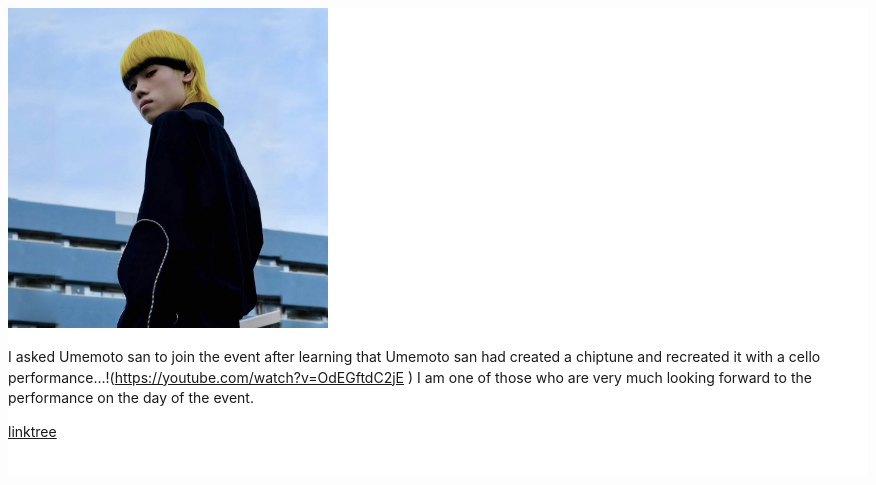 <img src="/img/yuriumemoto.png" width="320" height="320" />

  
I asked Umemoto san to join the event after learning that Umemoto san had created a chiptune and recreated it with a cello performance…!(https://youtube.com/watch?v=OdEGftdC2jE ) I am one of those who are very much looking forward to the performance on the day of the event.

[linktree](https://linktr.ee/yuriumemoto)

　  